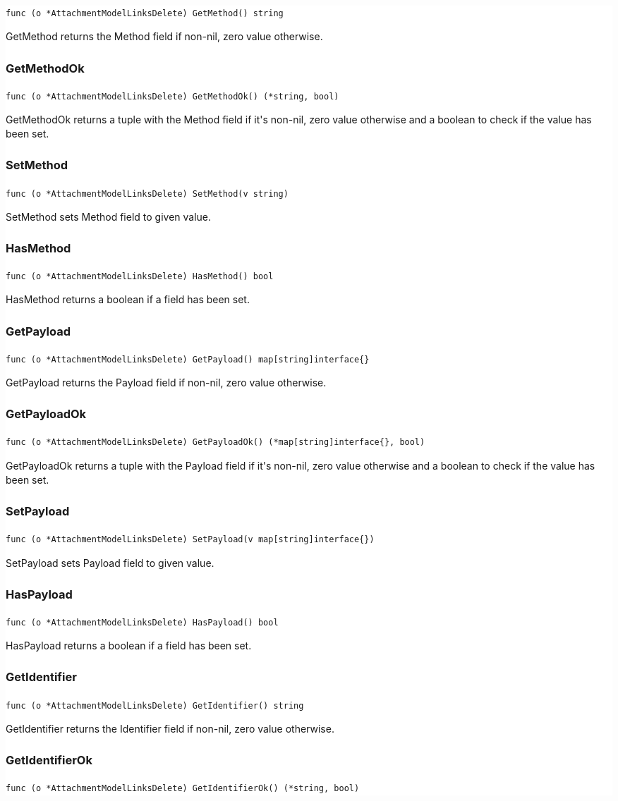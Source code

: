 `func (o *AttachmentModelLinksDelete) GetMethod() string`

GetMethod returns the Method field if non-nil, zero value otherwise.

### GetMethodOk

`func (o *AttachmentModelLinksDelete) GetMethodOk() (*string, bool)`

GetMethodOk returns a tuple with the Method field if it's non-nil, zero value otherwise
and a boolean to check if the value has been set.

### SetMethod

`func (o *AttachmentModelLinksDelete) SetMethod(v string)`

SetMethod sets Method field to given value.

### HasMethod

`func (o *AttachmentModelLinksDelete) HasMethod() bool`

HasMethod returns a boolean if a field has been set.

### GetPayload

`func (o *AttachmentModelLinksDelete) GetPayload() map[string]interface{}`

GetPayload returns the Payload field if non-nil, zero value otherwise.

### GetPayloadOk

`func (o *AttachmentModelLinksDelete) GetPayloadOk() (*map[string]interface{}, bool)`

GetPayloadOk returns a tuple with the Payload field if it's non-nil, zero value otherwise
and a boolean to check if the value has been set.

### SetPayload

`func (o *AttachmentModelLinksDelete) SetPayload(v map[string]interface{})`

SetPayload sets Payload field to given value.

### HasPayload

`func (o *AttachmentModelLinksDelete) HasPayload() bool`

HasPayload returns a boolean if a field has been set.

### GetIdentifier

`func (o *AttachmentModelLinksDelete) GetIdentifier() string`

GetIdentifier returns the Identifier field if non-nil, zero value otherwise.

### GetIdentifierOk

`func (o *AttachmentModelLinksDelete) GetIdentifierOk() (*string, bool)`
